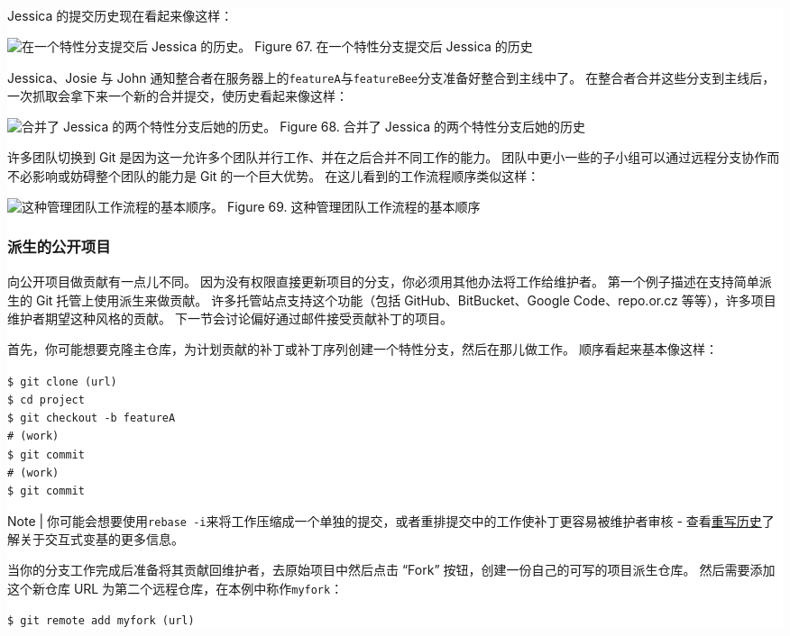 


Jessica 的提交历史现在看起来像这样：


![在一个特性分支提交后 Jessica 的历史。](%700.png "")
Figure 67. 在一个特性分支提交后 Jessica 的历史



Jessica、Josie 与 John 通知整合者在服务器上的`featureA`与`featureBee`分支准备好整合到主线中了。 在整合者合并这些分支到主线后，一次抓取会拿下来一个新的合并提交，使历史看起来像这样：


![合并了 Jessica 的两个特性分支后她的历史。](%696.png "")
Figure 68. 合并了 Jessica 的两个特性分支后她的历史



许多团队切换到 Git 是因为这一允许多个团队并行工作、并在之后合并不同工作的能力。 团队中更小一些的子小组可以通过远程分支协作而不必影响或妨碍整个团队的能力是 Git 的一个巨大优势。 在这儿看到的工作流程顺序类似这样：


![这种管理团队工作流程的基本顺序。](%701.png "")
Figure 69. 这种管理团队工作流程的基本顺序



### 派生的公开项目<a name="r_public_project"></a>


向公开项目做贡献有一点儿不同。 因为没有权限直接更新项目的分支，你必须用其他办法将工作给维护者。 第一个例子描述在支持简单派生的 Git 托管上使用派生来做贡献。 许多托管站点支持这个功能（包括 GitHub、BitBucket、Google Code、repo.or.cz 等等），许多项目维护者期望这种风格的贡献。 下一节会讨论偏好通过邮件接受贡献补丁的项目。




首先，你可能想要克隆主仓库，为计划贡献的补丁或补丁序列创建一个特性分支，然后在那儿做工作。 顺序看起来基本像这样：



```
$ git clone (url)
$ cd project
$ git checkout -b featureA
# (work)
$ git commit
# (work)
$ git commit
```


Note | 你可能会想要使用`rebase -i`来将工作压缩成一个单独的提交，或者重排提交中的工作使补丁更容易被维护者审核 - 查看[重写历史](%706 "")了解关于交互式变基的更多信息。 




当你的分支工作完成后准备将其贡献回维护者，去原始项目中然后点击 “Fork” 按钮，创建一份自己的可写的项目派生仓库。 然后需要添加这个新仓库 URL 为第二个远程仓库，在本例中称作`myfork`：



```
$ git remote add myfork (url)
```
